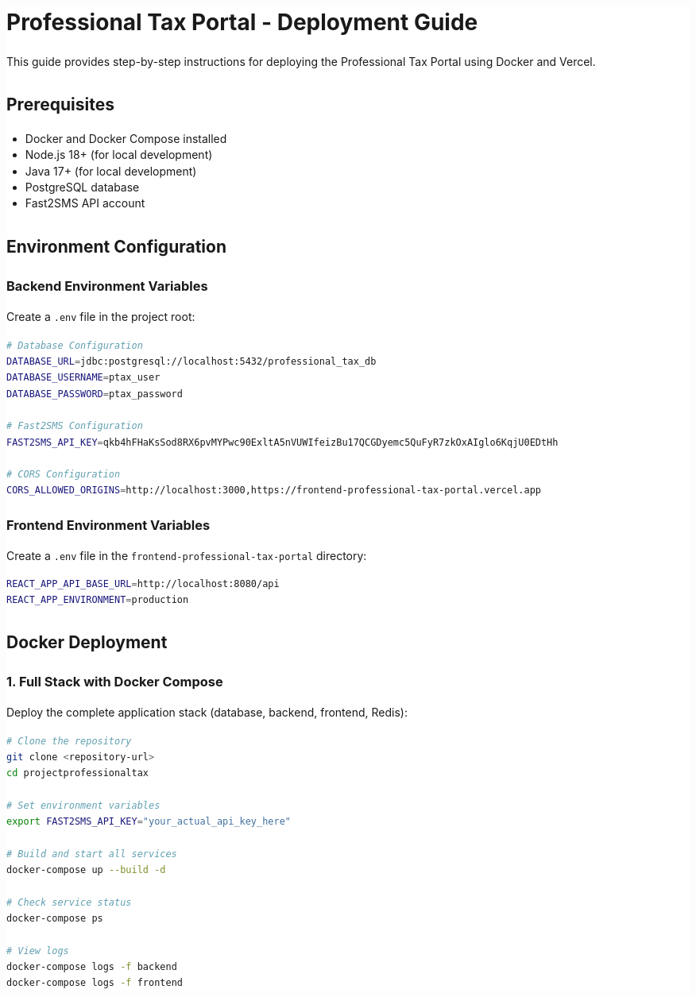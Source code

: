 # Professional Tax Portal - Deployment Guide

This guide provides step-by-step instructions for deploying the Professional Tax Portal using Docker and Vercel.

## Prerequisites

- Docker and Docker Compose installed
- Node.js 18+ (for local development)
- Java 17+ (for local development)
- PostgreSQL database
- Fast2SMS API account

## Environment Configuration

### Backend Environment Variables

Create a `.env` file in the project root:

```bash
# Database Configuration
DATABASE_URL=jdbc:postgresql://localhost:5432/professional_tax_db
DATABASE_USERNAME=ptax_user
DATABASE_PASSWORD=ptax_password

# Fast2SMS Configuration
FAST2SMS_API_KEY=qkb4hFHaKsSod8RX6pvMYPwc90ExltA5nVUWIfeizBu17QCGDyemc5QuFyR7zkOxAIglo6KqjU0EDtHh

# CORS Configuration
CORS_ALLOWED_ORIGINS=http://localhost:3000,https://frontend-professional-tax-portal.vercel.app
```

### Frontend Environment Variables

Create a `.env` file in the `frontend-professional-tax-portal` directory:

```bash
REACT_APP_API_BASE_URL=http://localhost:8080/api
REACT_APP_ENVIRONMENT=production
```

## Docker Deployment

### 1. Full Stack with Docker Compose

Deploy the complete application stack (database, backend, frontend, Redis):

```bash
# Clone the repository
git clone <repository-url>
cd projectprofessionaltax

# Set environment variables
export FAST2SMS_API_KEY="your_actual_api_key_here"

# Build and start all services
docker-compose up --build -d

# Check service status
docker-compose ps

# View logs
docker-compose logs -f backend
docker-compose logs -f frontend
```